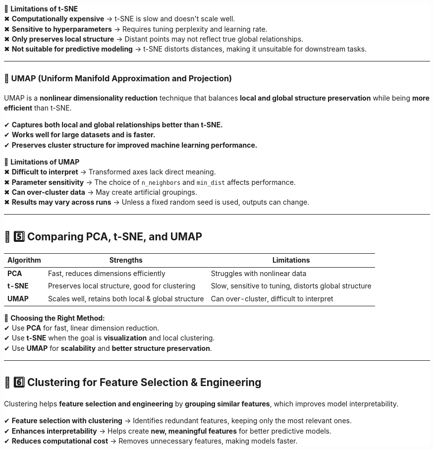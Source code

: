 📌 **Limitations of t-SNE**  
✖ **Computationally expensive** → t-SNE is slow and doesn't scale well.  
✖ **Sensitive to hyperparameters** → Requires tuning perplexity and learning rate.  
✖ **Only preserves local structure** → Distant points may not reflect true global relationships.  
✖ **Not suitable for predictive modeling** → t-SNE distorts distances, making it unsuitable for downstream tasks.

---

### **🔹 UMAP (Uniform Manifold Approximation and Projection)**

UMAP is a **nonlinear dimensionality reduction** technique that balances **local and global structure preservation** while being **more efficient** than t-SNE.

✔ **Captures both local and global relationships better than t-SNE.**  
✔ **Works well for large datasets and is faster.**  
✔ **Preserves cluster structure for improved machine learning performance.**

📌 **Limitations of UMAP**  
✖ **Difficult to interpret** → Transformed axes lack direct meaning.  
✖ **Parameter sensitivity** → The choice of `n_neighbors` and `min_dist` affects performance.  
✖ **Can over-cluster data** → May create artificial groupings.  
✖ **Results may vary across runs** → Unless a fixed random seed is used, outputs can change.

---

## 📌 5️⃣ **Comparing PCA, t-SNE, and UMAP**

| **Algorithm** | **Strengths**                                      | **Limitations**                                      |
| ------------- | -------------------------------------------------- | ---------------------------------------------------- |
| **PCA**       | Fast, reduces dimensions efficiently               | Struggles with nonlinear data                        |
| **t-SNE**     | Preserves local structure, good for clustering     | Slow, sensitive to tuning, distorts global structure |
| **UMAP**      | Scales well, retains both local & global structure | Can over-cluster, difficult to interpret             |

🚀 **Choosing the Right Method:**  
✔ Use **PCA** for fast, linear dimension reduction.  
✔ Use **t-SNE** when the goal is **visualization** and local clustering.  
✔ Use **UMAP** for **scalability** and **better structure preservation**.

---

## 📌 6️⃣ **Clustering for Feature Selection & Engineering**

Clustering helps **feature selection and engineering** by **grouping similar features**, which improves model interpretability.

✔ **Feature selection with clustering** → Identifies redundant features, keeping only the most relevant ones.  
✔ **Enhances interpretability** → Helps create **new, meaningful features** for better predictive models.  
✔ **Reduces computational cost** → Removes unnecessary features, making models faster.
